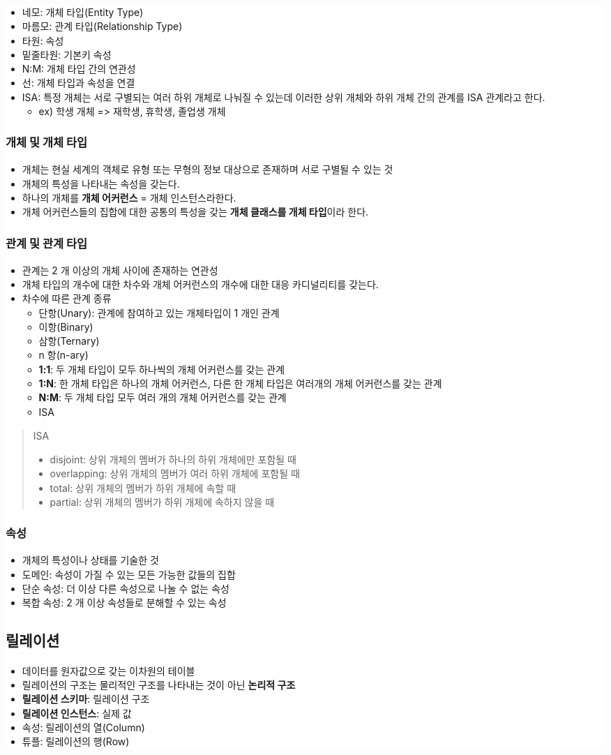 - 네모: 개체 타입(Entity Type)
- 마름모: 관계 타입(Relationship Type)
- 타원: 속성
- 밑줄타원: 기본키 속성
- N:M: 개체 타입 간의 연관성
- 선: 개체 타입과 속성을 연결
- ISA: 특정 개체는 서로 구별되는 여러 하위 개체로 나눠질 수 있는데 이러한 상위 개체와 하위 개체 간의 관계를 ISA 관계라고 한다.
  - ex) 학생 개체 => 재학생, 휴학생, 졸업생 개체

### 개체 및 개체 타입

- 개체는 현실 세계의 객체로 유형 또는 무형의 정보 대상으로 존재하며 서로 구별될 수 있는 것
- 개체의 특성을 나타내는 속성을 갖는다.
- 하나의 개체를 **개체 어커런스** = 개체 인스턴스라한다.
- 개체 어커런스들의 집합에 대한 공통의 특성을 갖는 **개체 클래스를 개체 타입**이라 한다.

### 관계 및 관계 타입

- 관계는 2 개 이상의 개체 사이에 존재하는 연관성
- 개체 타입의 개수에 대한 차수와 개체 어커런스의 개수에 대한 대응 카디널리티를 갖는다.
- 차수에 따른 관계 종류
  - 단항(Unary): 관계에 참여하고 있는 개체타입이 1 개인 관계
  - 이항(Binary)
  - 삼항(Ternary)
  - n 항(n-ary)
  - **1:1**: 두 개체 타입이 모두 하나씩의 개체 어커런스를 갖는 관계
  - **1:N**: 한 개체 타입은 하나의 개체 어커런스, 다른 한 개체 타입은 여러개의 개체 어커런스를 갖는 관계
  - **N:M**: 두 개체 타입 모두 여러 개의 개체 어커런스를 갖는 관계
  - ISA

> ISA
>
> - disjoint: 상위 개체의 멤버가 하나의 하위 개체에만 포함될 때
> - overlapping: 상위 개체의 멤버가 여러 하위 개체에 포함될 때
> - total: 상위 개체의 멤버가 하위 개체에 속할 때
> - partial: 상위 개체의 멤버가 하위 개체에 속하지 않을 때

### 속성

- 개체의 특성이나 상태를 기술한 것
- 도메인: 속성이 가질 수 있는 모든 가능한 값들의 집합
- 단순 속성: 더 이상 다른 속성으로 나눌 수 없는 속성
- 복합 속성: 2 개 이상 속성들로 분해할 수 있는 속성

## 릴레이션

- 데이터를 원자값으로 갖는 이차원의 테이블
- 릴레이션의 구조는 물리적인 구조를 나타내는 것이 아닌 **논리적 구조**
- **릴레이션 스키마**: 릴레이션 구조
- **릴레이션 인스턴스**: 실제 값
- 속성: 릴레이션의 열(Column)
- 튜플: 릴레이션의 행(Row)

